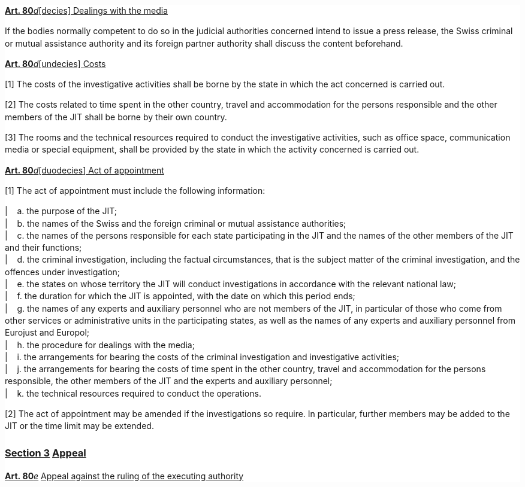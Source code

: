 [**Art. 80***d*[decies] Dealings with the media](https://www.fedlex.admin.ch/eli/cc/1982/846_846_846/en#art_80_d_decies) 

If the bodies normally competent to do so in the judicial authorities concerned intend to issue a press release, the Swiss criminal or mutual assistance authority and its foreign partner authority shall discuss the content beforehand.

[**Art. 80***d*[undecies] Costs](https://www.fedlex.admin.ch/eli/cc/1982/846_846_846/en#art_80_d_undecies) 

[1] The costs of the investigative activities shall be borne by the state in which the act concerned is carried out. 

[2] The costs related to time spent in the other country, travel and accommodation for the persons responsible and the other members of the JIT shall be borne by their own country.

[3] The rooms and the technical resources required to conduct the investigative activities, such as office space, communication media or special equipment, shall be provided by the state in which the activity concerned is carried out.

[**Art. 80***d*[duodecies] Act of appointment](https://www.fedlex.admin.ch/eli/cc/1982/846_846_846/en#art_80_d_duodecies) 

[1] The act of appointment must include the following information:


|    a. the purpose of the JIT;  
|    b. the names of the Swiss and the foreign criminal or mutual assistance authorities;  
|    c. the names of the persons responsible for each state participating in the JIT and the names of the other members of the JIT and their functions;  
|    d. the criminal investigation, including the factual circumstances, that is the subject matter of the criminal investigation, and the offences under investigation;  
|    e. the states on whose territory the JIT will conduct investigations in accordance with the relevant national law;  
|    f. the duration for which the JIT is appointed, with the date on which this period ends;  
|    g. the names of any experts and auxiliary personnel who are not members of the JIT, in particular of those who come from other services or administrative units in the participating states, as well as the names of any experts and auxiliary personnel from Eurojust and Europol;  
|    h. the procedure for dealings with the media;  
|    i. the arrangements for bearing the costs of the criminal investigation and investigative activities;  
|    j. the arrangements for bearing the costs of time spent in the other country, travel and accommodation for the persons responsible, the other members of the JIT and the experts and auxiliary personnel;  
|    k. the technical resources required to conduct the operations.

[2] The act of appointment may be amended if the investigations so require. In particular, further members may be added to the JIT or the time limit may be extended.

### [Section 3](https://www.fedlex.admin.ch/eli/cc/1982/846_846_846/en#part_3/chap_2/sec_3) [Appeal](https://www.fedlex.admin.ch/eli/cc/1982/846_846_846/en#part_3/chap_2/sec_3)

[**Art. 80***e*](https://www.fedlex.admin.ch/eli/cc/1982/846_846_846/en#art_80_e) [Appeal against the ruling of the executing authority](https://www.fedlex.admin.ch/eli/cc/1982/846_846_846/en#art_80_e) 
